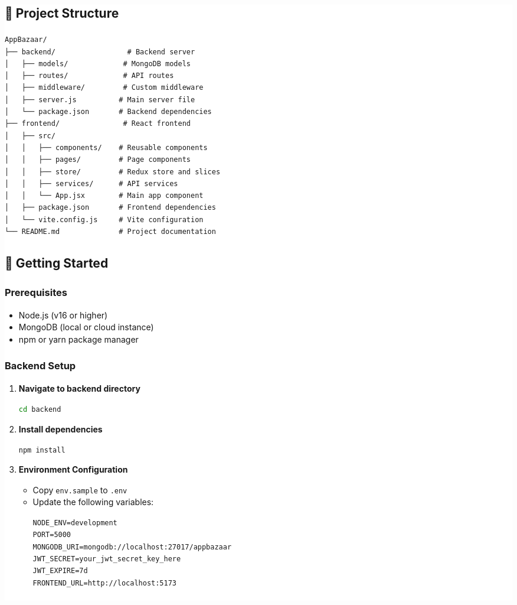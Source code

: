 ## 📁 Project Structure

```
AppBazaar/
├── backend/                 # Backend server
│   ├── models/             # MongoDB models
│   ├── routes/             # API routes
│   ├── middleware/         # Custom middleware
│   ├── server.js          # Main server file
│   └── package.json       # Backend dependencies
├── frontend/               # React frontend
│   ├── src/
│   │   ├── components/    # Reusable components
│   │   ├── pages/         # Page components
│   │   ├── store/         # Redux store and slices
│   │   ├── services/      # API services
│   │   └── App.jsx        # Main app component
│   ├── package.json       # Frontend dependencies
│   └── vite.config.js     # Vite configuration
└── README.md              # Project documentation
```

## 🚀 Getting Started

### Prerequisites
- Node.js (v16 or higher)
- MongoDB (local or cloud instance)
- npm or yarn package manager

### Backend Setup

1. **Navigate to backend directory**
   ```bash
   cd backend
   ```

2. **Install dependencies**
   ```bash
   npm install
   ```

3. **Environment Configuration**
   - Copy `env.sample` to `.env`
   - Update the following variables:
     ```env
     NODE_ENV=development
     PORT=5000
     MONGODB_URI=mongodb://localhost:27017/appbazaar
     JWT_SECRET=your_jwt_secret_key_here
     JWT_EXPIRE=7d
     FRONTEND_URL=http://localhost:5173
     